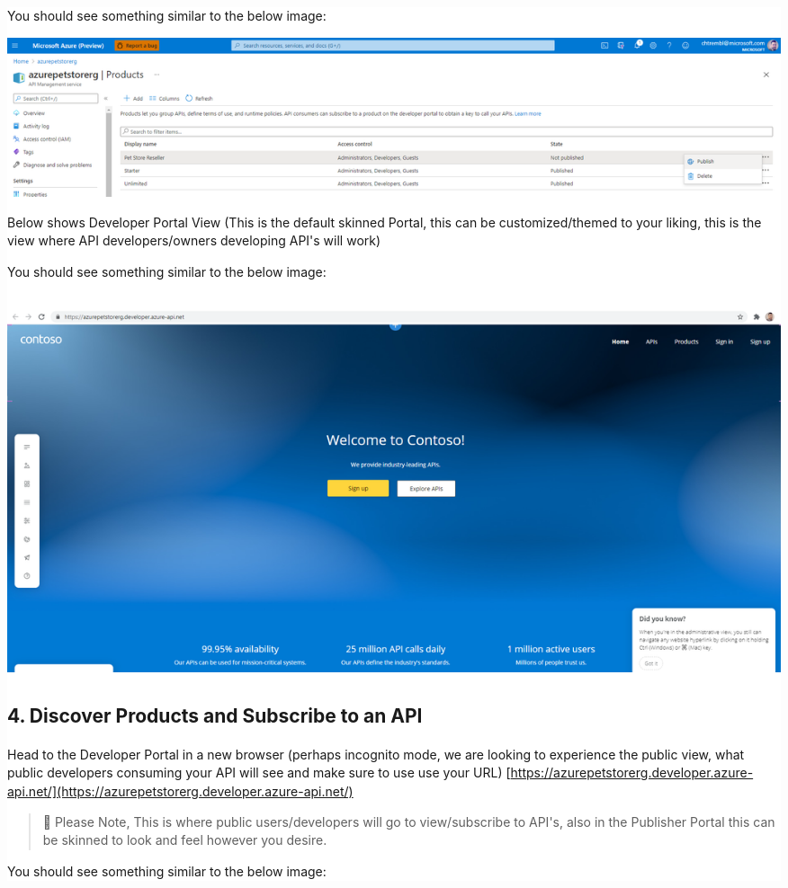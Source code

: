 You should see something similar to the below image:

![](images/apim16.png)

Below shows Developer Portal View (This is the default skinned Portal, this can be customized/themed to your liking, this is the view where API developers/owners developing API's will work)

You should see something similar to the below image:

![](images/apim13.png)

## 4. Discover Products and Subscribe to an API 

Head to the Developer Portal in a new browser (perhaps incognito mode, we are looking to experience the public view, what public developers consuming your API will see and make sure to use use your URL) [https://azurepetstorerg.developer.azure-api.net/](https://azurepetstorerg.developer.azure-api.net/)	

> 📝 Please Note, This is where public users/developers will go to view/subscribe to API's, also in the Publisher Portal this can be skinned to look and feel however you desire.

You should see something similar to the below image:
